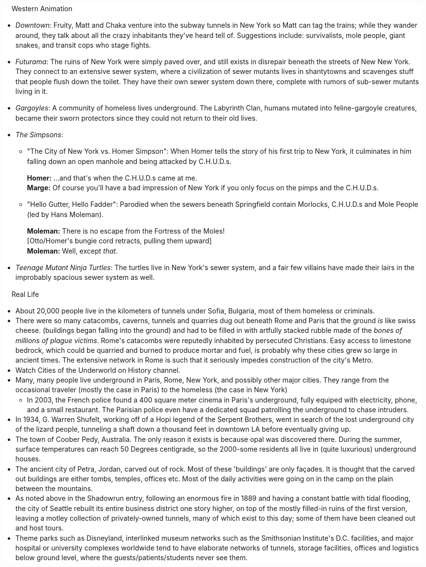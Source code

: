     Western Animation 

-   _Downtown_: Fruity, Matt and Chaka venture into the subway tunnels in New York so Matt can tag the trains; while they wander around, they talk about all the crazy inhabitants they've heard tell of. Suggestions include: survivalists, mole people, giant snakes, and transit cops who stage fights.
-   _Futurama_: The ruins of New York were simply paved over, and still exists in disrepair beneath the streets of New New York. They connect to an extensive sewer system, where a civilization of sewer mutants lives in shantytowns and scavenges stuff that people flush down the toilet. They have their own sewer system down there, complete with rumors of sub-sewer mutants living in it.
-   _Gargoyles_: A community of homeless lives underground. The Labyrinth Clan, humans mutated into feline-gargoyle creatures, became their sworn protectors since they could not return to their old lives.
-   _The Simpsons_:
    -   "The City of New York vs. Homer Simpson": When Homer tells the story of his first trip to New York, it culminates in him falling down an open manhole and being attacked by C.H.U.D.s.
        
        **Homer:** ...and that's when the C.H.U.D.s came at me.  
        **Marge:** Of course you'll have a bad impression of New York if you only focus on the pimps and the C.H.U.D.s.
        
    -   "Hello Gutter, Hello Fadder": Parodied when the sewers beneath Springfield contain Morlocks, C.H.U.D.s and Mole People (led by Hans Moleman).
        
        **Moleman:** There is no escape from the Fortress of the Moles!  
        \[Otto/Homer's bungie cord retracts, pulling them upward\]  
        **Moleman:** Well, except _that_.
        
-   _Teenage Mutant Ninja Turtles_: The turtles live in New York's sewer system, and a fair few villains have made their lairs in the improbably spacious sewer system as well.

    Real Life 

-   About 20,000 people live in the kilometers of tunnels under Sofia, Bulgaria, most of them homeless or criminals.
-   There were so many catacombs, caverns, tunnels and quarries dug out beneath Rome and Paris that the ground _is_ like swiss cheese. (buildings began falling into the ground) and had to be filled in with artfully stacked rubble made of the _bones of millions of plague victims_. Rome's catacombs were reputedly inhabited by persecuted Christians. Easy access to limestone bedrock, which could be quarried and burned to produce mortar and fuel, is probably why these cities grew so large in ancient times. The extensive network in Rome is such that it seriously impedes construction of the city's Metro.
-   Watch Cities of the Underworld on History channel.
-   Many, many people live underground in Paris, Rome, New York, and possibly other major cities. They range from the occasional traveler (mostly the case in Paris) to the homeless (the case in New York)
    -   In 2003, the French police found a 400 square meter cinema in Paris's underground, fully equiped with electricity, phone, and a small restaurant. The Parisian police even have a dedicated squad patrolling the underground to chase intruders.
-   In 1934, G. Warren Shufelt, working off of a Hopi legend of the Serpent Brothers, went in search of the lost underground city of the lizard people, tunneling a shaft down a thousand feet in downtown LA before eventually giving up.
-   The town of Coober Pedy, Australia. The only reason it exists is because opal was discovered there. During the summer, surface temperatures can reach 50 Degrees centigrade, so the 2000-some residents all live in (quite luxurious) underground houses.
-   The ancient city of Petra, Jordan, carved out of rock. Most of these 'buildings' are only façades. It is thought that the carved out buildings are either tombs, temples, offices etc. Most of the daily activities were going on in the camp on the plain between the mountains.
-   As noted above in the Shadowrun entry, following an enormous fire in 1889 and having a constant battle with tidal flooding, the city of Seattle rebuilt its entire business district one story higher, on top of the mostly filled-in ruins of the first version, leaving a motley collection of privately-owned tunnels, many of which exist to this day; some of them have been cleaned out and host tours.
-   Theme parks such as Disneyland, interlinked museum networks such as the Smithsonian Institute's D.C. facilities, and major hospital or university complexes worldwide tend to have elaborate networks of tunnels, storage facilities, offices and logistics below ground level, where the guests/patients/students never see them.
